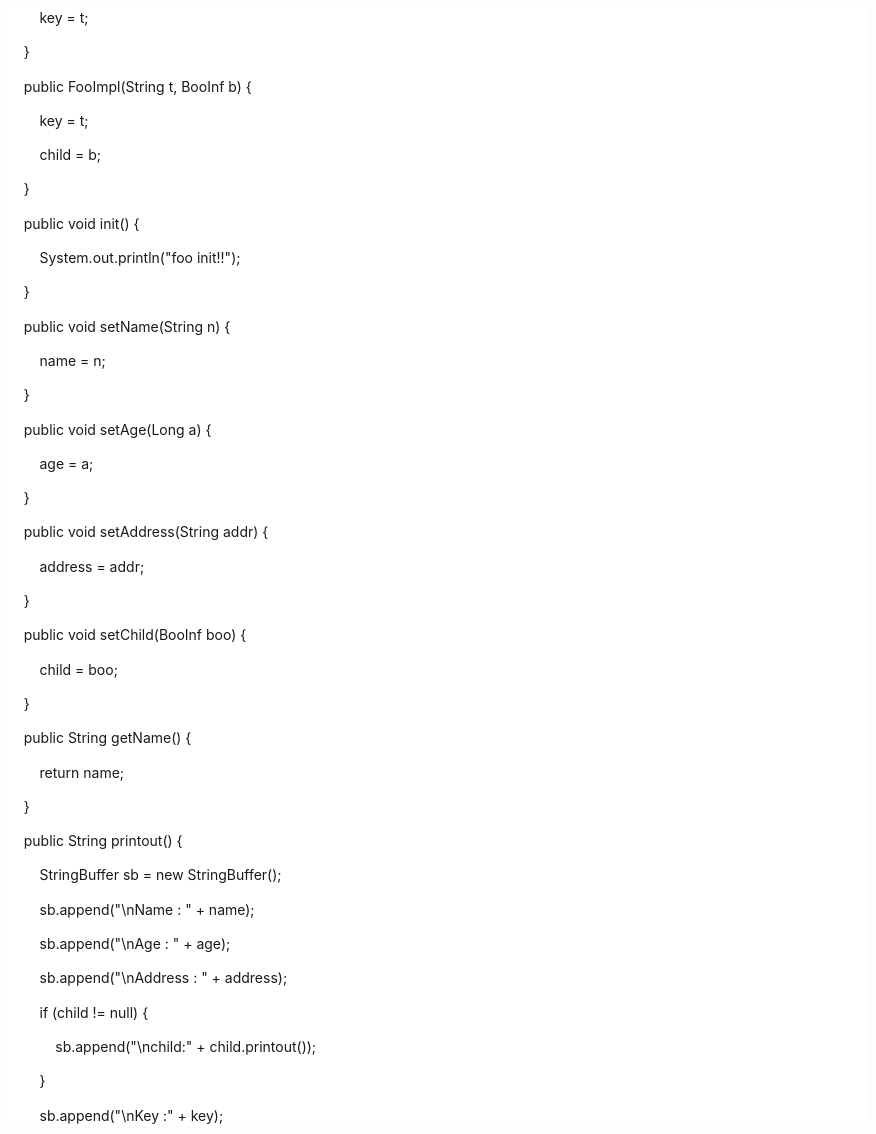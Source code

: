         key = t;

    }

    public FooImpl(String t, BooInf b) {

        key = t;

        child = b;

    }

    public void init() {

        System.out.println(\"foo init!!\");

    }

    public void setName(String n) {

        name = n;

    }

    public void setAge(Long a) {

        age = a;

    }

    public void setAddress(String addr) {

        address = addr;

    }

    public void setChild(BooInf boo) {

        child = boo;

    }

    public String getName() {

        return name;

    }

    public String printout() {

        StringBuffer sb = new StringBuffer();

        sb.append(\"\\nName : \" + name);

        sb.append(\"\\nAge : \" + age);

        sb.append(\"\\nAddress : \" + address);

        if (child != null) {

            sb.append(\"\\nchild:\" + child.printout());

        }

        sb.append(\"\\nKey :\" + key);
